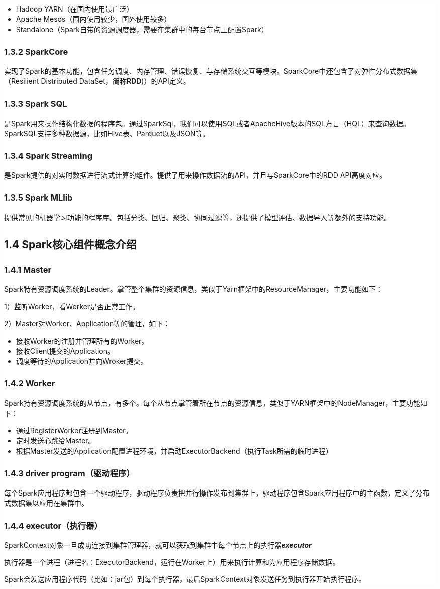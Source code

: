 - Hadoop YARN（在国内使用最广泛）
- Apache Mesos（国内使用较少，国外使用较多）
- Standalone（Spark自带的资源调度器，需要在集群中的每台节点上配置Spark）

### 1.3.2 SparkCore

实现了Spark的基本功能，包含任务调度、内存管理、错误恢复、与存储系统交互等模块。SparkCore中还包含了对弹性分布式数据集（Resilient Distributed DataSet，简称**RDD**)）的API定义。

### 1.3.3 Spark SQL

是Spark用来操作结构化数据的程序包。通过SparkSql，我们可以使用SQL或者ApacheHive版本的SQL方言（HQL）来查询数据。SparkSQL支持多种数据源，比如Hive表、Parquet以及JSON等。

### 1.3.4 Spark Streaming

是Spark提供的对实时数据进行流式计算的组件。提供了用来操作数据流的API，并且与SparkCore中的RDD API高度对应。

### 1.3.5 Spark MLlib

提供常见的机器学习功能的程序库。包括分类、回归、聚类、协同过滤等，还提供了模型评估、数据导入等额外的支持功能。

## 1.4 Spark核心组件概念介绍

### 1.4.1 Master

Spark特有资源调度系统的Leader。掌管整个集群的资源信息，类似于Yarn框架中的ResourceManager，主要功能如下：

1）监听Worker，看Worker是否正常工作。

2）Master对Worker、Application等的管理，如下：

- 接收Worker的注册并管理所有的Worker。
- 接收Client提交的Application。
- 调度等待的Application并向Wroker提交。

### 1.4.2 Worker

Spark持有资源调度系统的从节点，有多个。每个从节点掌管着所在节点的资源信息，类似于YARN框架中的NodeManager，主要功能如下：

- 通过RegisterWorker注册到Master。
- 定时发送心跳给Master。
- 根据Master发送的Application配置进程环境，并启动ExecutorBackend（执行Task所需的临时进程）

### 1.4.3 driver program（驱动程序）

每个Spark应用程序都包含一个驱动程序，驱动程序负责把并行操作发布到集群上，驱动程序包含Spark应用程序中的主函数，定义了分布式数据集以应用在集群中。

### 1.4.4 executor（执行器）

SparkContext对象一旦成功连接到集群管理器，就可以获取到集群中每个节点上的执行器***executor***

执行器是一个进程（进程名：ExecutorBackend，运行在Worker上）用来执行计算和为应用程序存储数据。

Spark会发送应用程序代码（比如：jar包）到每个执行器，最后SparkContext对象发送任务到执行器开始执行程序。
